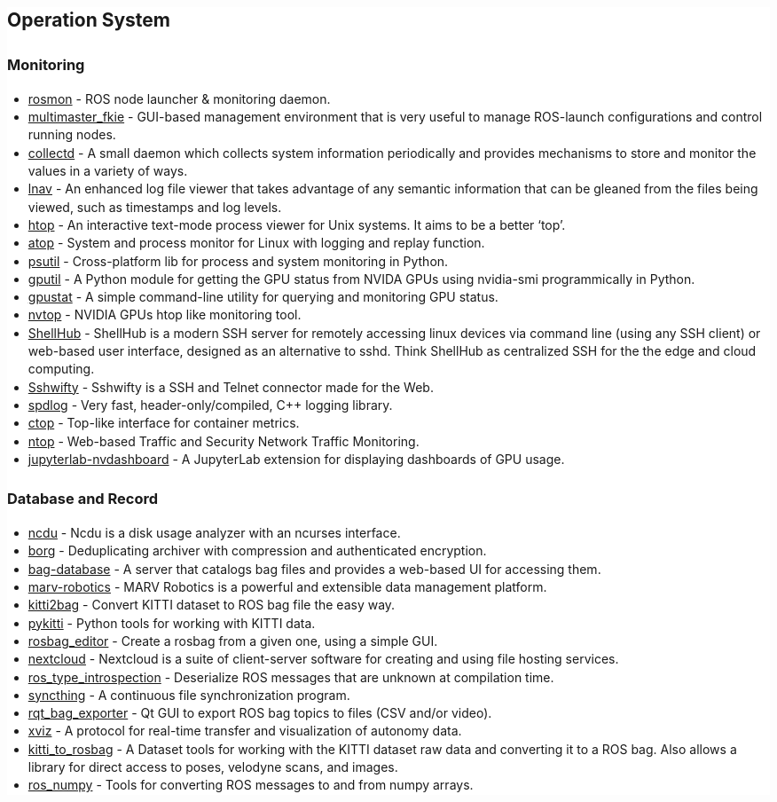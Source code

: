 ## Operation System

### Monitoring

- [rosmon](https://github.com/xqms/rosmon) - ROS node launcher & monitoring daemon.
- [multimaster_fkie](https://github.com/fkie/multimaster_fkie) - GUI-based management environment that is very useful to manage ROS-launch configurations and control running nodes.
- [collectd](https://github.com/collectd/collectd/) - A small daemon which collects system information periodically and provides mechanisms to store and monitor the values in a variety of ways.
- [lnav](http://lnav.org/) - An enhanced log file viewer that takes advantage of any semantic information that can be gleaned from the files being viewed, such as timestamps and log levels.
- [htop](https://github.com/hishamhm/htop) - An interactive text-mode process viewer for Unix systems. It aims to be a better ‘top’.
- [atop](https://github.com/Atoptool/atop) - System and process monitor for Linux with logging and replay function.
- [psutil](https://github.com/giampaolo/psutil) - Cross-platform lib for process and system monitoring in Python.
- [gputil](https://github.com/anderskm/gputil) - A Python module for getting the GPU status from NVIDA GPUs using nvidia-smi programmically in Python.
- [gpustat](https://github.com/wookayin/gpustat) - A simple command-line utility for querying and monitoring GPU status.
- [nvtop](https://github.com/Syllo/nvtop) - NVIDIA GPUs htop like monitoring tool.
- [ShellHub](https://www.shellhub.io) - ShellHub is a modern SSH server for remotely accessing linux devices via command line (using any SSH client) or web-based user interface, designed as an alternative to sshd. Think ShellHub as centralized SSH for the the edge and cloud computing.
- [Sshwifty](https://github.com/nirui/sshwifty) - Sshwifty is a SSH and Telnet connector made for the Web.
- [spdlog](https://github.com/gabime/spdlog) - Very fast, header-only/compiled, C++ logging library.
- [ctop](https://github.com/bcicen/ctop) - Top-like interface for container metrics.
- [ntop](https://github.com/ntop/ntopng) - Web-based Traffic and Security Network Traffic Monitoring.
- [jupyterlab-nvdashboard](https://github.com/rapidsai/jupyterlab-nvdashboard) - A JupyterLab extension for displaying dashboards of GPU usage.

### Database and Record

- [ncdu](https://dev.yorhel.nl/ncdu) - Ncdu is a disk usage analyzer with an ncurses interface.
- [borg](https://github.com/borgbackup/borg) - Deduplicating archiver with compression and authenticated encryption.
- [bag-database](https://github.com/swri-robotics/bag-database) - A server that catalogs bag files and provides a web-based UI for accessing them.
- [marv-robotics](https://gitlab.com/ternaris/marv-robotics) - MARV Robotics is a powerful and extensible data management platform.
- [kitti2bag](https://github.com/tomas789/kitti2bag) - Convert KITTI dataset to ROS bag file the easy way.
- [pykitti](https://github.com/utiasSTARS/pykitti) - Python tools for working with KITTI data.
- [rosbag_editor](https://github.com/facontidavide/rosbag_editor) - Create a rosbag from a given one, using a simple GUI.
- [nextcloud](https://github.com/nextcloud/server) - Nextcloud is a suite of client-server software for creating and using file hosting services.
- [ros_type_introspection](https://github.com/facontidavide/ros_type_introspection) - Deserialize ROS messages that are unknown at compilation time.
- [syncthing](https://github.com/syncthing/syncthing) - A continuous file synchronization program.
- [rqt_bag_exporter](https://gitlab.com/InstitutMaupertuis/rqt_bag_exporter) - Qt GUI to export ROS bag topics to files (CSV and/or video).
- [xviz](https://github.com/uber/xviz) - A protocol for real-time transfer and visualization of autonomy data.
- [kitti_to_rosbag](https://github.com/ethz-asl/kitti_to_rosbag) - A Dataset tools for working with the KITTI dataset raw data and converting it to a ROS bag. Also allows a library for direct access to poses, velodyne scans, and images.
- [ros_numpy](https://github.com/eric-wieser/ros_numpy) - Tools for converting ROS messages to and from numpy arrays.